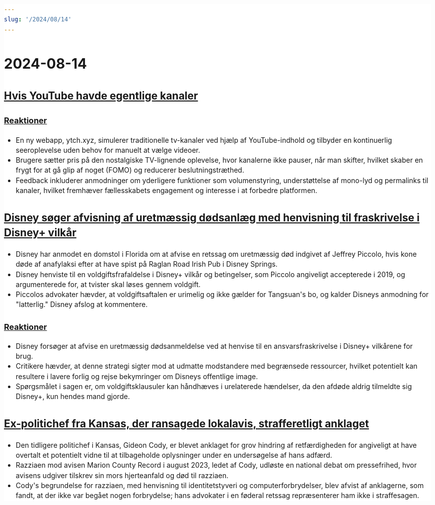 ```yaml
---
slug: '/2024/08/14'
---
```


# 2024-08-14

## [Hvis YouTube havde egentlige kanaler](https://ytch.xyz)

### [Reaktioner](https://news.ycombinator.com/item?id=41247023)

- En ny webapp, ytch.xyz, simulerer traditionelle tv-kanaler ved hjælp af YouTube-indhold og tilbyder en kontinuerlig seeroplevelse uden behov for manuelt at vælge videoer.
- Brugere sætter pris på den nostalgiske TV-lignende oplevelse, hvor kanalerne ikke pauser, når man skifter, hvilket skaber en frygt for at gå glip af noget (FOMO) og reducerer beslutningstræthed.
- Feedback inkluderer anmodninger om yderligere funktioner som volumenstyring, understøttelse af mono-lyd og permalinks til kanaler, hvilket fremhæver fællesskabets engagement og interesse i at forbedre platformen.

## [Disney søger afvisning af uretmæssig dødsanlæg med henvisning til fraskrivelse i Disney+ vilkår](https://wdwnt.com/2024/08/disney-dismissal-wrongful-death-lawsuit/)

- Disney har anmodet en domstol i Florida om at afvise en retssag om uretmæssig død indgivet af Jeffrey Piccolo, hvis kone døde af anafylaksi efter at have spist på Raglan Road Irish Pub i Disney Springs.
- Disney henviste til en voldgiftsfrafaldelse i Disney+ vilkår og betingelser, som Piccolo angiveligt accepterede i 2019, og argumenterede for, at tvister skal løses gennem voldgift.
- Piccolos advokater hævder, at voldgiftsaftalen er urimelig og ikke gælder for Tangsuan's bo, og kalder Disneys anmodning for "latterlig." Disney afslog at kommentere.

### [Reaktioner](https://news.ycombinator.com/item?id=41242400)

- Disney forsøger at afvise en uretmæssig dødsanmeldelse ved at henvise til en ansvarsfraskrivelse i Disney+ vilkårene for brug.
- Critikere hævder, at denne strategi sigter mod at udmatte modstandere med begrænsede ressourcer, hvilket potentielt kan resultere i lavere forlig og rejse bekymringer om Disneys offentlige image.
- Spørgsmålet i sagen er, om voldgiftsklausuler kan håndhæves i urelaterede hændelser, da den afdøde aldrig tilmeldte sig Disney+, kun hendes mand gjorde.

## [Ex-politichef fra Kansas, der ransagede lokalavis, strafferetligt anklaget](https://www.theguardian.com/us-news/article/2024/aug/13/marion-county-police-newspaper-raid-charges)

- Den tidligere politichef i Kansas, Gideon Cody, er blevet anklaget for grov hindring af retfærdigheden for angiveligt at have overtalt et potentielt vidne til at tilbageholde oplysninger under en undersøgelse af hans adfærd.
- Razziaen mod avisen Marion County Record i august 2023, ledet af Cody, udløste en national debat om pressefrihed, hvor avisens udgiver tilskrev sin mors hjerteanfald og død til razziaen.
- Cody's begrundelse for razziaen, med henvisning til identitetstyveri og computerforbrydelser, blev afvist af anklagerne, som fandt, at der ikke var begået nogen forbrydelse; hans advokater i en føderal retssag repræsenterer ham ikke i straffesagen.
